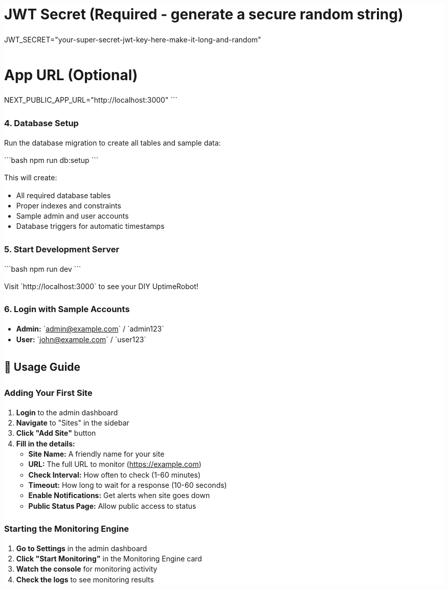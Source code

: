 # JWT Secret (Required - generate a secure random string)
JWT_SECRET="your-super-secret-jwt-key-here-make-it-long-and-random"

# App URL (Optional)
NEXT_PUBLIC_APP_URL="http://localhost:3000"
\`\`\`

### **4. Database Setup**
Run the database migration to create all tables and sample data:

\`\`\`bash
npm run db:setup
\`\`\`

This will create:
- All required database tables
- Proper indexes and constraints
- Sample admin and user accounts
- Database triggers for automatic timestamps

### **5. Start Development Server**
\`\`\`bash
npm run dev
\`\`\`

Visit \`http://localhost:3000\` to see your DIY UptimeRobot!

### **6. Login with Sample Accounts**
- **Admin:** \`admin@example.com\` / \`admin123\`
- **User:** \`john@example.com\` / \`user123\`

## 📖 Usage Guide

### **Adding Your First Site**

1. **Login** to the admin dashboard
2. **Navigate** to "Sites" in the sidebar
3. **Click "Add Site"** button
4. **Fill in the details:**
   - **Site Name:** A friendly name for your site
   - **URL:** The full URL to monitor (https://example.com)
   - **Check Interval:** How often to check (1-60 minutes)
   - **Timeout:** How long to wait for a response (10-60 seconds)
   - **Enable Notifications:** Get alerts when site goes down
   - **Public Status Page:** Allow public access to status

### **Starting the Monitoring Engine**

1. **Go to Settings** in the admin dashboard
2. **Click "Start Monitoring"** in the Monitoring Engine card
3. **Watch the console** for monitoring activity
4. **Check the logs** to see monitoring results
